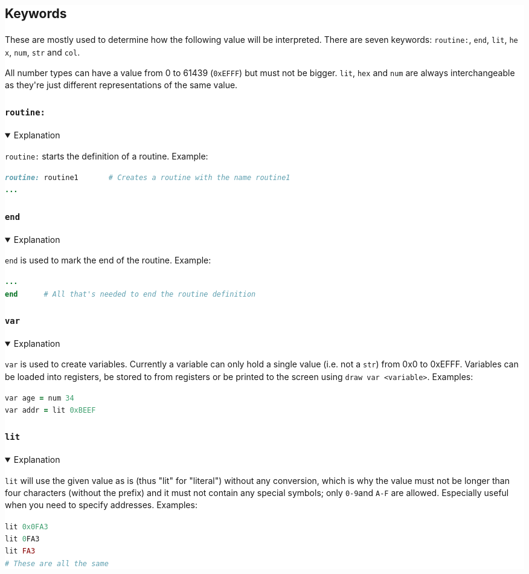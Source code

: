 

## Keywords <a name="Keywords"></a>
These are mostly used to determine how the following value will be interpreted.
There are seven keywords: ```routine:```, ```end```, ```lit```, ```hex```, ```num```, ```str``` and ```col```.

All number types can have a value from 0 to 61439 (`0xEFFF`) but must not be bigger. `lit`, `hex` and `num` are always interchangeable as they're just different representations of the same value.

### ```routine:``` <a name="routine"></a>
<details open>
  <Summary> Explanation </Summary>
  
```routine:``` starts the definition of a routine. Example:
```ruby
routine: routine1       # Creates a routine with the name routine1
...
```
</details>

### ```end``` <a name="end"></a>
<details open>
  <Summary> Explanation </Summary>
  
```end``` is used to mark the end of the routine. Example:
```ruby
...
end      # All that's needed to end the routine definition
```
</details>

### ```var``` <a name="var"></a>
<details open>
  <Summary> Explanation </Summary>
  
`var` is used to create variables. Currently a variable can only hold a single value (i.e. not a `str`) from 0x0 to 0xEFFF. Variables can be loaded into registers, be stored to from registers or be printed to the screen using `draw var <variable>`. Examples:
```ruby
var age = num 34
var addr = lit 0xBEEF
```
</details>

### ```lit``` <a name="lit"></a>
<details open>
  <Summary> Explanation </Summary>
  
```lit``` will use the given value as is (thus "lit" for "literal") without any conversion, which is why the value must not be longer than four characters (without the prefix) and it must not contain any special symbols; only ```0-9```and ```A-F``` are allowed. Especially useful when   you need to specify addresses. Examples:
```ruby
lit 0x0FA3
lit 0FA3
lit FA3
# These are all the same
```
</details>
